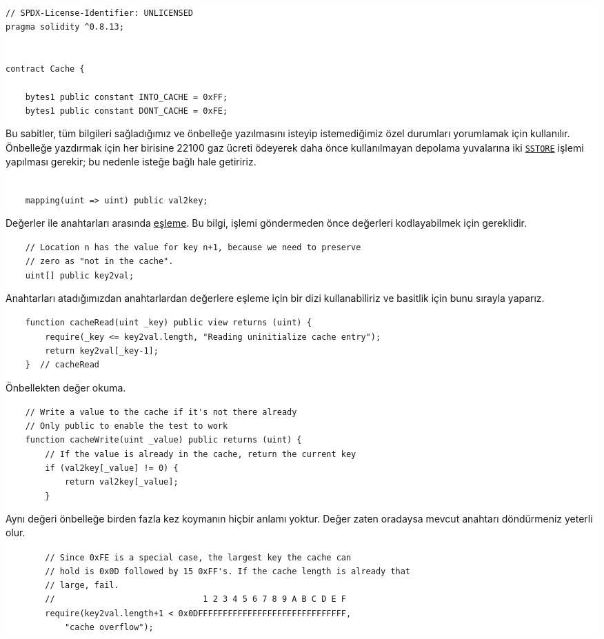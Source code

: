```solidity
// SPDX-License-Identifier: UNLICENSED
pragma solidity ^0.8.13;


contract Cache {

    bytes1 public constant INTO_CACHE = 0xFF;
    bytes1 public constant DONT_CACHE = 0xFE;
```

Bu sabitler, tüm bilgileri sağladığımız ve önbelleğe yazılmasını isteyip istemediğimiz özel durumları yorumlamak için kullanılır. Önbelleğe yazdırmak için her birisine 22100 gaz ücreti ödeyerek daha önce kullanılmayan depolama yuvalarına iki [`SSTORE`](https://www.evm.codes/#55) işlemi yapılması gerekir; bu nedenle isteğe bağlı hale getiririz.

```solidity

    mapping(uint => uint) public val2key;
```

Değerler ile anahtarları arasında [eşleme](https://www.geeksforgeeks.org/solidity-mappings/). Bu bilgi, işlemi göndermeden önce değerleri kodlayabilmek için gereklidir.

```solidity
    // Location n has the value for key n+1, because we need to preserve
    // zero as "not in the cache".
    uint[] public key2val;
```

Anahtarları atadığımızdan anahtarlardan değerlere eşleme için bir dizi kullanabiliriz ve basitlik için bunu sırayla yaparız.

```solidity
    function cacheRead(uint _key) public view returns (uint) {
        require(_key <= key2val.length, "Reading uninitialize cache entry");
        return key2val[_key-1];
    }  // cacheRead
```

Önbellekten değer okuma.

```solidity
    // Write a value to the cache if it's not there already
    // Only public to enable the test to work
    function cacheWrite(uint _value) public returns (uint) {
        // If the value is already in the cache, return the current key
        if (val2key[_value] != 0) {
            return val2key[_value];
        }
```

Aynı değeri önbelleğe birden fazla kez koymanın hiçbir anlamı yoktur. Değer zaten oradaysa mevcut anahtarı döndürmeniz yeterli olur.

```solidity
        // Since 0xFE is a special case, the largest key the cache can
        // hold is 0x0D followed by 15 0xFF's. If the cache length is already that
        // large, fail.
        //                              1 2 3 4 5 6 7 8 9 A B C D E F
        require(key2val.length+1 < 0x0DFFFFFFFFFFFFFFFFFFFFFFFFFFFFFF,
            "cache overflow");
```
